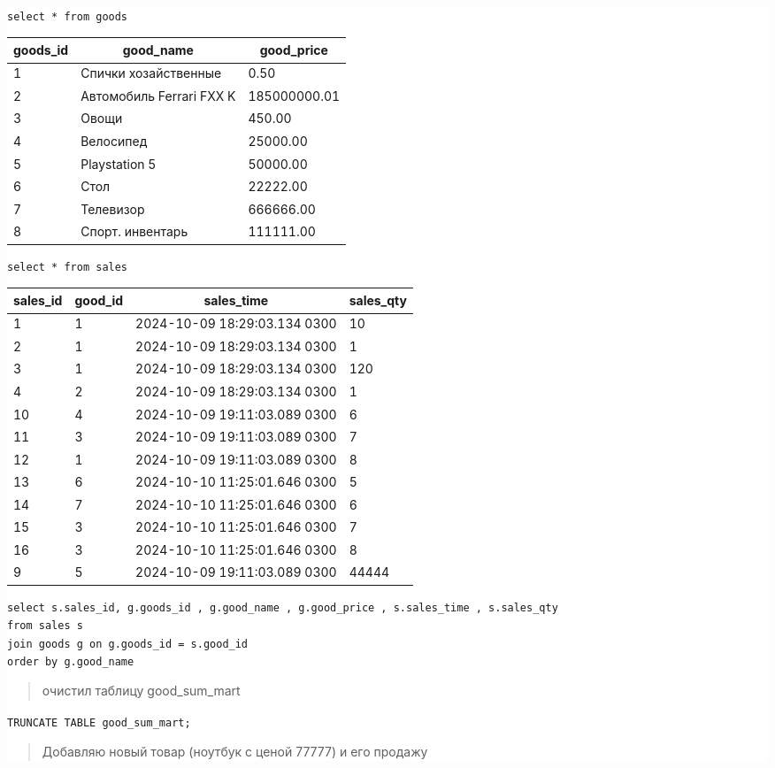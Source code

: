     select * from goods

| goods_id|good_name               |good_price  |
| -------- | ------------------------ | ------------ | 
|        1|Спички хозайственные    |        0.50|
|        2|Автомобиль Ferrari FXX K|185000000.01|
|        3|Овощи                   |      450.00|
|        4|Велосипед               |    25000.00|
|        5|Playstation 5           |    50000.00|
|        6|Стол                    |    22222.00|
|        7|Телевизор               |   666666.00|
|        8|Спорт. инвентарь        |   111111.00|

    select * from sales

| sales_id|good_id|sales_time                   |sales_qty|
| -------- | ------- | ----------------------------- | --------- | 
|        1|      1|2024-10-09 18:29:03.134 0300|       10|
|        2|      1|2024-10-09 18:29:03.134 0300|        1|
|        3|      1|2024-10-09 18:29:03.134 0300|      120|
|        4|      2|2024-10-09 18:29:03.134 0300|        1|
|       10|      4|2024-10-09 19:11:03.089 0300|        6|
|       11|      3|2024-10-09 19:11:03.089 0300|        7|
|       12|      1|2024-10-09 19:11:03.089 0300|        8|
|       13|      6|2024-10-10 11:25:01.646 0300|        5|
|       14|      7|2024-10-10 11:25:01.646 0300|        6|
|       15|      3|2024-10-10 11:25:01.646 0300|        7|
|       16|      3|2024-10-10 11:25:01.646 0300|        8|
|        9|      5|2024-10-09 19:11:03.089 0300|    44444|

    select s.sales_id, g.goods_id , g.good_name , g.good_price , s.sales_time , s.sales_qty 
    from sales s
    join goods g on g.goods_id = s.good_id 
    order by g.good_name

>  очистил таблицу good_sum_mart 

    TRUNCATE TABLE good_sum_mart;


> Добавляю новый товар (ноутбук с ценой 77777) и его продажу
